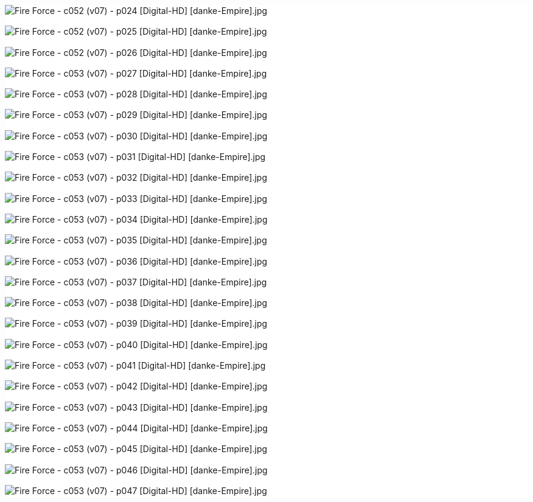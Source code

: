 ![Fire Force - c052 (v07) - p024 [Digital-HD] [danke-Empire].jpg](https://wx1.sinaimg.cn/large/6a9fdecagy1fm8i56x3gxj21kl2cwe81.jpg)

![Fire Force - c052 (v07) - p025 [Digital-HD] [danke-Empire].jpg](https://wx1.sinaimg.cn/large/6a9fdecagy1fm8i5azianj21kl2cwx5z.jpg)

![Fire Force - c052 (v07) - p026 [Digital-HD] [danke-Empire].jpg](https://wx1.sinaimg.cn/large/6a9fdecagy1fm8i5gst52j21kl2cw4pn.jpg)

![Fire Force - c053 (v07) - p027 [Digital-HD] [danke-Empire].jpg](https://wx1.sinaimg.cn/large/6a9fdecagy1fm8i5ksnb6j21kl2cwtkp.jpg)

![Fire Force - c053 (v07) - p028 [Digital-HD] [danke-Empire].jpg](https://wx1.sinaimg.cn/large/6a9fdecagy1fm8i5p26v8j21kl2cw7wh.jpg)

![Fire Force - c053 (v07) - p029 [Digital-HD] [danke-Empire].jpg](https://wx1.sinaimg.cn/large/6a9fdecagy1fm8i5u3vesj21kl2cw7vk.jpg)

![Fire Force - c053 (v07) - p030 [Digital-HD] [danke-Empire].jpg](https://wx1.sinaimg.cn/large/6a9fdecagy1fm8i5yxo9uj21kl2cw7wh.jpg)

![Fire Force - c053 (v07) - p031 [Digital-HD] [danke-Empire].jpg](https://wx1.sinaimg.cn/large/6a9fdecagy1fm8i65fvkzj21kl2cw7wh.jpg)

![Fire Force - c053 (v07) - p032 [Digital-HD] [danke-Empire].jpg](https://wx1.sinaimg.cn/large/6a9fdecagy1fm8i6a0j7lj21kl2cw7wh.jpg)

![Fire Force - c053 (v07) - p033 [Digital-HD] [danke-Empire].jpg](https://wx1.sinaimg.cn/large/6a9fdecagy1fm8i6eh5t5j21kl2cw1kx.jpg)

![Fire Force - c053 (v07) - p034 [Digital-HD] [danke-Empire].jpg](https://wx1.sinaimg.cn/large/6a9fdecagy1fm8i6iutekj21kl2cw1he.jpg)

![Fire Force - c053 (v07) - p035 [Digital-HD] [danke-Empire].jpg](https://wx1.sinaimg.cn/large/6a9fdecagy1fm8i6n7xehj21kl2cwha8.jpg)

![Fire Force - c053 (v07) - p036 [Digital-HD] [danke-Empire].jpg](https://wx1.sinaimg.cn/large/6a9fdecagy1fm8i6s4mv1j21kl2cw7wh.jpg)

![Fire Force - c053 (v07) - p037 [Digital-HD] [danke-Empire].jpg](https://wx1.sinaimg.cn/large/6a9fdecagy1fm8i6x7dpvj21kl2cwb29.jpg)

![Fire Force - c053 (v07) - p038 [Digital-HD] [danke-Empire].jpg](https://wx1.sinaimg.cn/large/6a9fdecagy1fm8i71ekmej21kl2cw1kx.jpg)

![Fire Force - c053 (v07) - p039 [Digital-HD] [danke-Empire].jpg](https://wx1.sinaimg.cn/large/6a9fdecagy1fm8i788xf4j21kl2cw1kx.jpg)

![Fire Force - c053 (v07) - p040 [Digital-HD] [danke-Empire].jpg](https://wx1.sinaimg.cn/large/6a9fdecagy1fm8i7fh0bmj21kl2cwnpd.jpg)

![Fire Force - c053 (v07) - p041 [Digital-HD] [danke-Empire].jpg](https://wx1.sinaimg.cn/large/6a9fdecagy1fm8i7ke5jcj21kl2cwnpd.jpg)

![Fire Force - c053 (v07) - p042 [Digital-HD] [danke-Empire].jpg](https://wx1.sinaimg.cn/large/6a9fdecagy1fm8i7olj9tj21kl2cw4qp.jpg)

![Fire Force - c053 (v07) - p043 [Digital-HD] [danke-Empire].jpg](https://wx1.sinaimg.cn/large/6a9fdecagy1fm8i7ull6pj21kl2cwb29.jpg)

![Fire Force - c053 (v07) - p044 [Digital-HD] [danke-Empire].jpg](https://wx1.sinaimg.cn/large/6a9fdecagy1fm8i8028lfj21kl2cw7wh.jpg)

![Fire Force - c053 (v07) - p045 [Digital-HD] [danke-Empire].jpg](https://wx1.sinaimg.cn/large/6a9fdecagy1fm8i84jyxkj21kl2cw4qp.jpg)

![Fire Force - c053 (v07) - p046 [Digital-HD] [danke-Empire].jpg](https://wx1.sinaimg.cn/large/6a9fdecagy1fm8i8a3ogcj21kl2cw1kx.jpg)

![Fire Force - c053 (v07) - p047 [Digital-HD] [danke-Empire].jpg](https://wx1.sinaimg.cn/large/6a9fdecagy1fm8i8ecx2vj21kl2cwarc.jpg)
